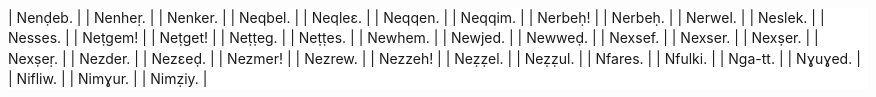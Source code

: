 | Nenḍeb. |
| Nenheṛ. |
| Nenker. |
| Neqbel. |
| Neqleɛ. |
| Neqqen. |
| Neqqim. |
| Nerbeḥ! |
| Nerbeḥ. |
| Nerwel. |
| Neslek. |
| Nesses. |
| Neṭgem! |
| Neṭget! |
| Neṭṭeg. |
| Neṭṭes. |
| Newhem. |
| Newjed. |
| Newweḍ. |
| Nexsef. |
| Nexser. |
| Nexṣer. |
| Nexṣeṛ. |
| Nezder. |
| Nezɛeḍ. |
| Nezmer! |
| Nezrew. |
| Nezzeh! |
| Neẓẓel. |
| Neẓẓul. |
| Nfares. |
| Nfulki. |
| Nga-tt. |
| Nɣuɣed. |
| Nifliw. |
| Nimɣur. |
| Nimẓiy. |